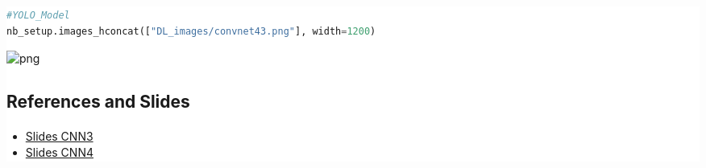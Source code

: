 
```python
#YOLO_Model
nb_setup.images_hconcat(["DL_images/convnet43.png"], width=1200)
```




![png](output_119_0.png)



## References and Slides

- [Slides CNN3](https://drive.google.com/file/d/1JSYMO2BwblfMIFTCfQhgmRevm9FtazJq/view?usp=sharing)
- [Slides CNN4](https://drive.google.com/file/d/1Zy0ZmTNu4u086cUjcO0dbGS6Y8K1GXU5/view?usp=sharing)

